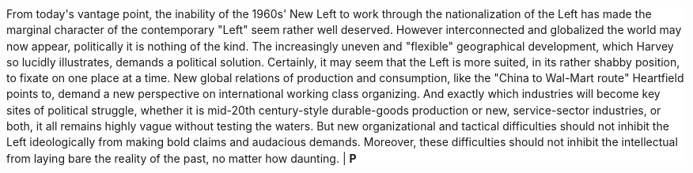 From today's vantage point, the inability of the 1960s' New Left to work through the nationalization of the Left has made the marginal character of the contemporary "Left" seem rather well deserved. However interconnect­ed and globalized the world may now appear, politically it is nothing of the kind. The increasingly uneven and "flexible" geographical development, which Harvey so lu­cidly illustrates, demands a political solution. Certainly, it may seem that the Left is more suited, in its rather shabby position, to fixate on one place at a time. New global relations of production and consumption, like the "China to Wal-Mart route" Heartfield points to, demand a new perspective on international working class organiz­ing. And exactly which industries will become key sites of political struggle, whether it is mid-20th century-style durable-goods production or new, service-sector indus­tries, or both, it all remains highly vague without testing the waters. But new organizational and tactical difficul­ties should not inhibit the Left ideologically from making bold claims and audacious demands. Moreover, these difficulties should not inhibit the intellectual from laying bare the reality of the past, no matter how daunting. | **P**


[^1]: James Heartfield, "Living Marxism," *Platypus Review* 9 (December 2008).

[^2]: David Harvey, *The New Imperialism* (New York: Oxford Uni­versity Press, 2003), 210-211.

[^3]: David Harvey, "Why the U.S. Stimulus Package is Bound to Fail," *Platypus Review* 11 (March 2009).

[^4]: David Harvey, "On the G20, the Financial Crisis and Neolib­eralism," interview with Amy Goodman, *Democracy Now*, April 02, 2009, http://www.democracynow.org/2009/4/2/marxist_geogra­pher_david_harvey_on_the.

[^5]: Harvey, "U.S. Stimulus Package," *Platypus Review* 11.

[^6]: C. Wright Mills, "The Decline of the Left," in *The Politics of Truth: Selected Writings of C. Wright Mills*, ed. John H. Summers (New York: Oxford University Press, 2008), 214.

[^7]: C. Wright Mills, *The Power Elite* (New York: Oxford University Press, (1956) 2000), 275.

[^8]: Naomi Klein, *The Shock Doctrine: The Rise of Disaster Capital­ism* (New York: Picador, 2007), 317.
